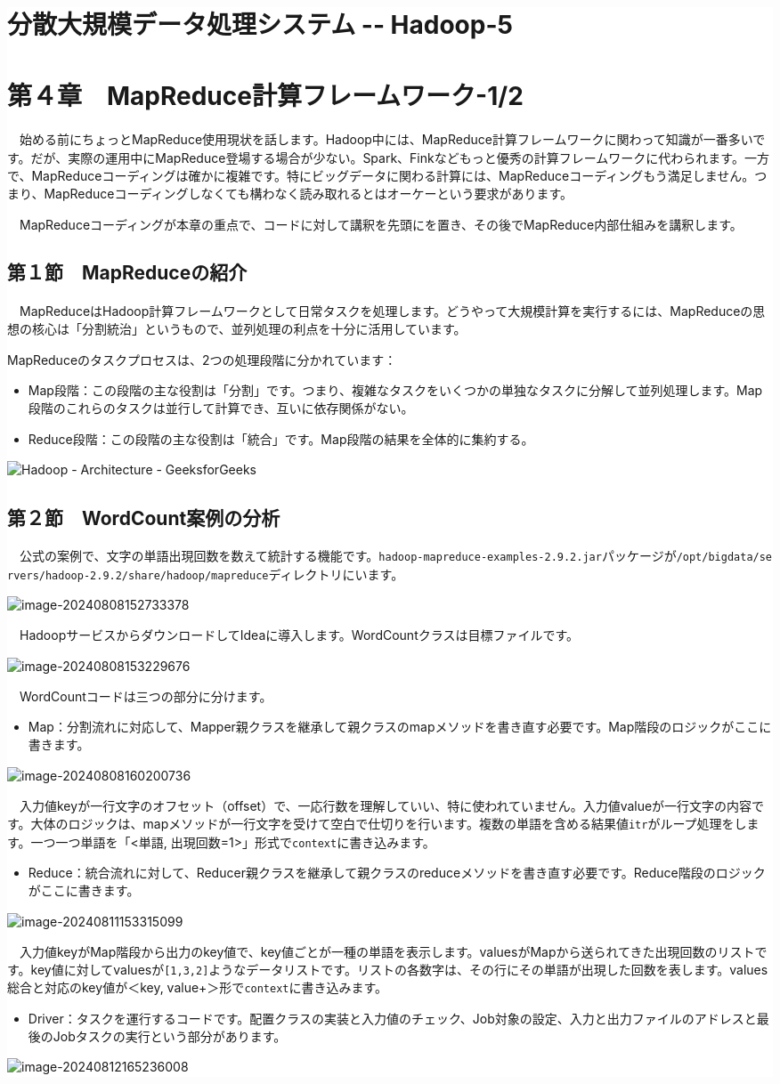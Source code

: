 # 分散大規模データ処理システム -- Hadoop-5

# 第４章　MapReduce計算フレームワーク-1/2

　始める前にちょっとMapReduce使用現状を話します。Hadoop中には、MapReduce計算フレームワークに関わって知識が一番多いです。だが、実際の運用中にMapReduce登場する場合が少ない。Spark、Finkなどもっと優秀の計算フレームワークに代わられます。一方で、MapReduceコーディングは確かに複雑です。特にビッグデータに関わる計算には、MapReduceコーディングもう満足しません。つまり、MapReduceコーディングしなくても構わなく読み取れるとはオーケーという要求があります。

　MapReduceコーディングが本章の重点で、コードに対して講釈を先頭にを置き、その後でMapReduce内部仕組みを講釈します。

## 第１節　MapReduceの紹介

　MapReduceはHadoop計算フレームワークとして日常タスクを処理します。どうやって大規模計算を実行するには、MapReduceの思想の核心は「分割統治」というもので、並列処理の利点を十分に活用しています。

MapReduceのタスクプロセスは、2つの処理段階に分かれています：

- Map段階：この段階の主な役割は「分割」です。つまり、複雑なタスクをいくつかの単独なタスクに分解して並列処理します。Map段階のこれらのタスクは並行して計算でき、互いに依存関係がない。

- Reduce段階：この段階の主な役割は「統合」です。Map段階の結果を全体的に集約する。

![Hadoop - Architecture - GeeksforGeeks](D:\OneDrive\picture\Typora\BigData\Hadoop\mapreduce-workflow.png)

## 第２節　WordCount案例の分析

　公式の案例で、文字の単語出現回数を数えて統計する機能です。`hadoop-mapreduce-examples-2.9.2.jar`パッケージが`/opt/bigdata/servers/hadoop-2.9.2/share/hadoop/mapreduce`ディレクトリにいます。

![image-20240808152733378](D:\OneDrive\picture\Typora\BigData\Hadoop\image-20240808152733378.png)

　HadoopサービスからダウンロードしてIdeaに導入します。WordCountクラスは目標ファイルです。

![image-20240808153229676](D:\OneDrive\picture\Typora\BigData\Hadoop\image-20240808153229676.png)

　WordCountコードは三つの部分に分けます。

- Map：分割流れに対応して、Mapper親クラスを継承して親クラスのmapメソッドを書き直す必要です。Map階段のロジックがここに書きます。

![image-20240808160200736](D:\OneDrive\picture\Typora\BigData\Hadoop\image-20240808160200736.png)

　入力値keyが一行文字のオフセット（offset）で、一応行数を理解していい、特に使われていません。入力値valueが一行文字の内容です。大体のロジックは、mapメソッドが一行文字を受けて空白で仕切りを行います。複数の単語を含める結果値`itr`がループ処理をします。一つ一つ単語を「<単語, 出現回数=1>」形式で`context`に書き込みます。

- Reduce：統合流れに対して、Reducer親クラスを継承して親クラスのreduceメソッドを書き直す必要です。Reduce階段のロジックがここに書きます。

![image-20240811153315099](D:\OneDrive\picture\Typora\BigData\Hadoop\image-20240811153315099.png)

　入力値keyがMap階段から出力のkey値で、key値ごとが一種の単語を表示します。valuesがMapから送られてきた出現回数のリストです。key値に対してvaluesが`[1,3,2]`ようなデータリストです。リストの各数字は、その行にその単語が出現した回数を表します。values総合と対応のkey値が＜key, value+＞形で`context`に書き込みます。

- Driver：タスクを運行するコードです。配置クラスの実装と入力値のチェック、Job対象の設定、入力と出力ファイルのアドレスと最後のJobタスクの実行という部分があります。

![image-20240812165236008](D:\OneDrive\picture\Typora\BigData\Hadoop\image-20240812165236008-1723449222995-1.png)

